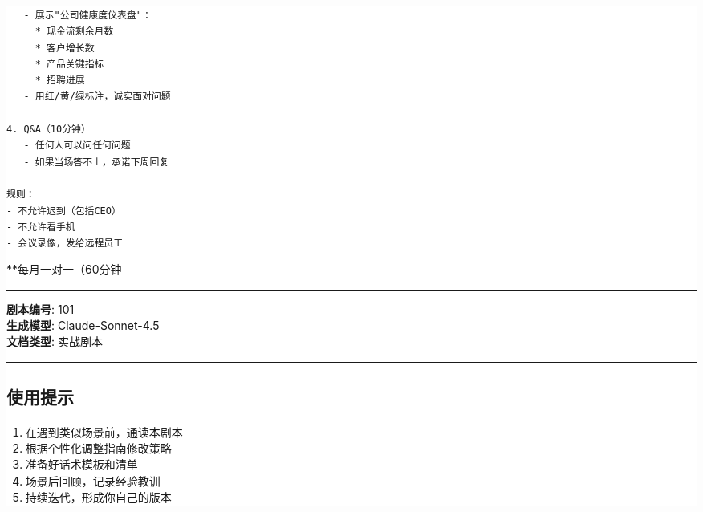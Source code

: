    ```
      - 展示"公司健康度仪表盘"：
        * 现金流剩余月数
        * 客户增长数
        * 产品关键指标
        * 招聘进展
      - 用红/黄/绿标注，诚实面对问题
   
   4. Q&A（10分钟）
      - 任何人可以问任何问题
      - 如果当场答不上，承诺下周回复
   
   规则：
   - 不允许迟到（包括CEO）
   - 不允许看手机
   - 会议录像，发给远程员工
   ```

   **每月一对一（60分钟

---

**剧本编号**: 101  
**生成模型**: Claude-Sonnet-4.5  
**文档类型**: 实战剧本

---

## 使用提示

1. 在遇到类似场景前，通读本剧本
2. 根据个性化调整指南修改策略
3. 准备好话术模板和清单
4. 场景后回顾，记录经验教训
5. 持续迭代，形成你自己的版本
